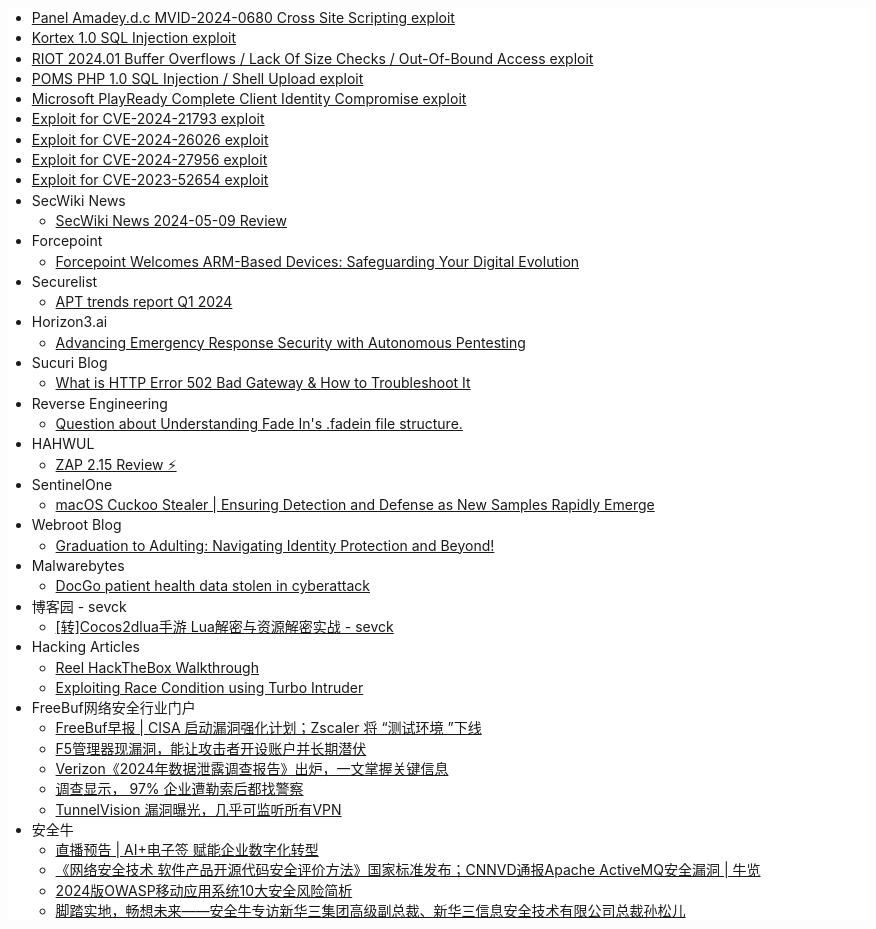   - [Panel Amadey.d.c MVID-2024-0680 Cross Site Scripting exploit](https://sploitus.com/exploit?id=PACKETSTORM:178520&utm_source=rss&utm_medium=rss)
  - [Kortex 1.0 SQL Injection exploit](https://sploitus.com/exploit?id=PACKETSTORM:178492&utm_source=rss&utm_medium=rss)
  - [RIOT 2024.01 Buffer Overflows / Lack Of Size Checks / Out-Of-Bound Access exploit](https://sploitus.com/exploit?id=PACKETSTORM:178525&utm_source=rss&utm_medium=rss)
  - [POMS PHP 1.0 SQL Injection / Shell Upload exploit](https://sploitus.com/exploit?id=PACKETSTORM:178493&utm_source=rss&utm_medium=rss)
  - [Microsoft PlayReady Complete Client Identity Compromise exploit](https://sploitus.com/exploit?id=PACKETSTORM:178521&utm_source=rss&utm_medium=rss)
  - [Exploit for CVE-2024-21793 exploit](https://sploitus.com/exploit?id=53E0BDDC-9B26-5E62-B04A-36865BA69734&utm_source=rss&utm_medium=rss)
  - [Exploit for CVE-2024-26026 exploit](https://sploitus.com/exploit?id=23A69E54-A71A-504A-B368-10FB0106B708&utm_source=rss&utm_medium=rss)
  - [Exploit for CVE-2024-27956 exploit](https://sploitus.com/exploit?id=F020CDDE-27F8-5FA3-8D9F-A130835F4347&utm_source=rss&utm_medium=rss)
  - [Exploit for CVE-2023-52654 exploit](https://sploitus.com/exploit?id=285E7CC0-C474-5E95-B256-9823EDDF4BD9&utm_source=rss&utm_medium=rss)
- SecWiki News
  - [SecWiki News 2024-05-09 Review](http://www.sec-wiki.com/?2024-05-09)
- Forcepoint
  - [Forcepoint Welcomes ARM-Based Devices: Safeguarding Your Digital Evolution](https://www.forcepoint.com/blog/insights/arm-based-devices-safeguarding-digital)
- Securelist
  - [APT trends report Q1 2024](https://securelist.com/apt-trends-report-q1-2024/112473/)
- Horizon3.ai
  - [Advancing Emergency Response Security with Autonomous Pentesting](https://www.horizon3.ai/customer-story/advancing-emergency-response-security-with-autonomous-pentesting/)
- Sucuri Blog
  - [What is HTTP Error 502 Bad Gateway & How to Troubleshoot It](https://blog.sucuri.net/2024/05/what-is-http-error-502-bad-gateway.html)
- Reverse Engineering
  - [Question about Understanding Fade In's .fadein file structure.](https://www.reddit.com/r/ReverseEngineering/comments/1co7lgc/question_about_understanding_fade_ins_fadein_file/)
- HAHWUL
  - [ZAP 2.15 Review ⚡️](https://www.hahwul.com/2024/05/09/zap-2-15-review/)
- SentinelOne
  - [macOS Cuckoo Stealer | Ensuring Detection and Defense as New Samples Rapidly Emerge](https://www.sentinelone.com/blog/macos-cuckoo-stealer-ensuring-detection-and-defense-as-new-samples-rapidly-emerge/)
- Webroot Blog
  - [Graduation to Adulting: Navigating Identity Protection and Beyond!](https://www.webroot.com/blog/2024/05/09/graduation-to-adulting-navigating-identity-protection-and-beyond/)
- Malwarebytes
  - [DocGo patient health data stolen in cyberattack](https://www.malwarebytes.com/blog/news/2024/05/docgo-patient-health-data-stolen-in-cyberattack)
- 博客园 - sevck
  - [[转]Cocos2dlua手游 Lua解密与资源解密实战 - sevck](https://www.cnblogs.com/sevck/p/18181632)
- Hacking Articles
  - [Reel HackTheBox Walkthrough](https://www.hackingarticles.in/reel-hackthebox-walkthrough/)
  - [Exploiting Race Condition using Turbo Intruder](https://www.hackingarticles.in/exploiting-race-condition-using-turbo-intruder/)
- FreeBuf网络安全行业门户
  - [FreeBuf早报 | CISA 启动漏洞强化计划；Zscaler 将 “测试环境 ”下线](https://www.freebuf.com/news/400399.html)
  - [F5管理器现漏洞，能让攻击者开设账户并长期潜伏](https://www.freebuf.com/news/400364.html)
  - [Verizon《2024年数据泄露调查报告》出炉，一文掌握关键信息](https://www.freebuf.com/articles/database/400362.html)
  - [调查显示， 97% 企业遭勒索后都找警察](https://www.freebuf.com/news/400358.html)
  - [TunnelVision 漏洞曝光，几乎可监听所有VPN](https://www.freebuf.com/news/400347.html)
- 安全牛
  - [直播预告 | AI+电子签 赋能企业数字化转型](https://www.aqniu.com/vendor/104265.html)
  - [《网络安全技术 软件产品开源代码安全评价方法》国家标准发布；CNNVD通报Apache ActiveMQ安全漏洞 | 牛览](https://www.aqniu.com/industry/104259.html)
  - [2024版OWASP移动应用系统10大安全风险简析](https://www.aqniu.com/industry/104256.html)
  - [脚踏实地，畅想未来——安全牛专访新华三集团高级副总裁、新华三信息安全技术有限公司总裁孙松儿](https://www.aqniu.com/vendor/104250.html)